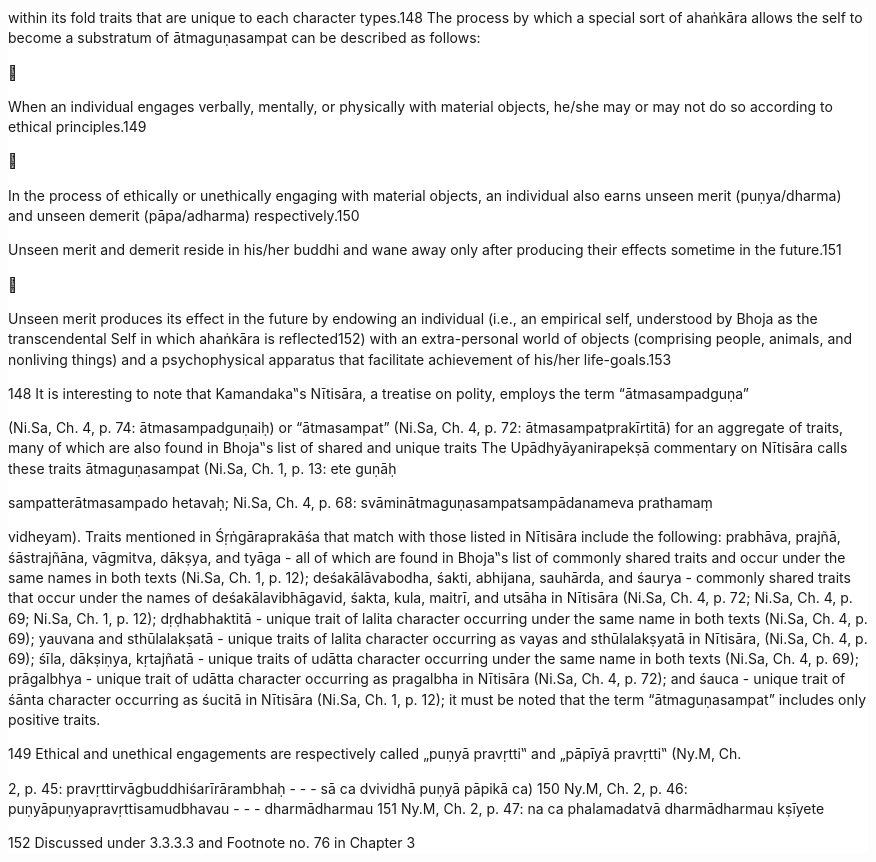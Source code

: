 within its fold traits that are unique to each character types.148 The process by which a special sort of ahaṅkāra allows the self to become a substratum of ātmaguṇasampat can be described as follows: 

 

When an individual engages verbally, mentally, or physically with material objects, he/she may or may not do so according to ethical principles.149 

 

In the process of ethically or unethically engaging with material objects, an individual also earns unseen merit \(puṇya/dharma\) and unseen demerit \(pāpa/adharma\) respectively.150 

Unseen merit and demerit reside in his/her buddhi and wane away only after producing their effects sometime in the future.151 

 

Unseen merit produces its effect in the future by endowing an individual \(i.e., an empirical self, understood by Bhoja as the transcendental Self in which ahaṅkāra is reflected152\) with an extra-personal world of objects \(comprising people, animals, and nonliving things\) and a psychophysical apparatus that facilitate achievement of his/her life-goals.153 



148 It is interesting to note that Kamandaka‟s Nītisāra, a treatise on polity, employs the term “ātmasampadguṇa” 

\(Ni.Sa, Ch. 4, p. 74: ātmasampadguṇaiḥ\) or “ātmasampat” \(Ni.Sa, Ch. 4, p. 72: ātmasampatprakīrtitā\) for an aggregate of traits, many of which are also found in Bhoja‟s list of shared and unique traits The Upādhyāyanirapekṣā commentary on Nītisāra calls these traits ātmaguṇasampat \(Ni.Sa, Ch. 1, p. 13: ete guṇāḥ 

sampatterātmasampado hetavaḥ; Ni.Sa, Ch. 4, p. 68: svāminātmaguṇasampatsampādanameva prathamaṃ 

vidheyam\). Traits mentioned in Śṛṅgāraprakāśa that match with those listed in Nītisāra include the following: prabhāva, prajñā, śāstrajñāna, vāgmitva, dākṣya, and tyāga - all of which are found in Bhoja‟s list of commonly shared traits and occur under the same names in both texts \(Ni.Sa, Ch. 1, p. 12\); deśakālāvabodha, śakti, abhijana, sauhārda, and śaurya - commonly shared traits that occur under the names of deśakālavibhāgavid, śakta, kula, maitrī, and utsāha in Nītisāra \(Ni.Sa, Ch. 4, p. 72; Ni.Sa, Ch. 4, p. 69; Ni.Sa, Ch. 1, p. 12\); dṛḍhabhaktitā - unique trait of lalita character occurring under the same name in both texts \(Ni.Sa, Ch. 4, p. 69\); yauvana and sthūlalakṣatā - unique traits of lalita character occurring as vayas and sthūlalakṣyatā in Nītisāra, \(Ni.Sa, Ch. 4, p. 69\); śīla, dākṣiṇya, kṛtajñatā - unique traits of udātta character occurring under the same name in both texts \(Ni.Sa, Ch. 4, p. 69\); prāgalbhya - unique trait of udātta character occurring as pragalbha in Nītisāra \(Ni.Sa, Ch. 4, p. 72\); and śauca - unique trait of śānta character occurring as śucitā in Nītisāra \(Ni.Sa, Ch. 1, p. 12\); it must be noted that the term “ātmaguṇasampat” includes only positive traits. 

149 Ethical and unethical engagements are respectively called „puṇyā pravṛtti‟ and „pāpīyā pravṛtti‟ \(Ny.M, Ch. 

2, p. 45: pravṛttirvāgbuddhiśarīrārambhaḥ - - - sā ca dvividhā puṇyā pāpikā ca\) 150 Ny.M, Ch. 2, p. 46: puṇyāpuṇyapravṛttisamudbhavau - - - dharmādharmau 151 Ny.M, Ch. 2, p. 47: na ca phalamadatvā dharmādharmau kṣīyete 

152 Discussed under 3.3.3.3 and Footnote no. 76 in Chapter 3 
